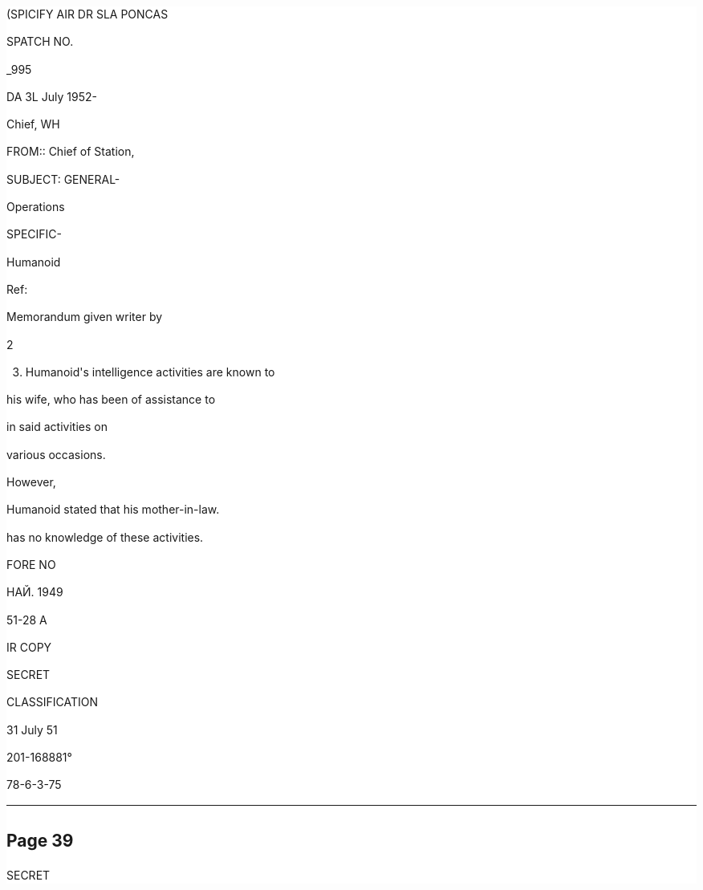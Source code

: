 (SPICIFY AIR DR SLA PONCAS

SPATCH NO.

_995

DA 3L July 1952-

Chief, WH

FROM:: Chief of Station,

SUBJECT: GENERAL-

Operations

SPECIFIC-

Humanoid

Ref:

Memorandum given writer by

2

3. Humanoid's intelligence activities are known to

his wife, who has been of assistance to

in said activities on

various occasions.

However,

Humanoid stated that his mother-in-law.

has no knowledge of these activities.

FORE NO

НАЙ. 1949

51-28 A

IR COPY

SECRET

CLASSIFICATION

31 July 51

201-168881°

78-6-3-75

---

## Page 39

SECRET
